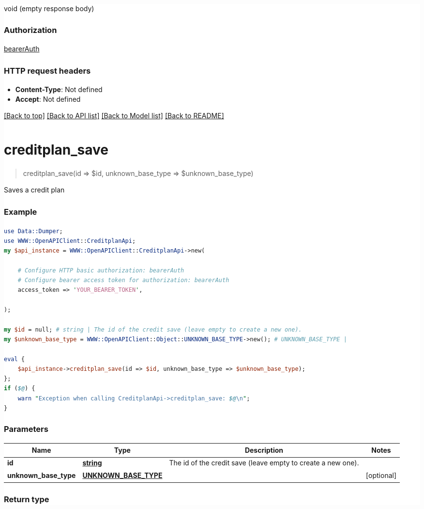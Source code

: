 void (empty response body)

### Authorization

[bearerAuth](../README.md#bearerAuth)

### HTTP request headers

 - **Content-Type**: Not defined
 - **Accept**: Not defined

[[Back to top]](#) [[Back to API list]](../README.md#documentation-for-api-endpoints) [[Back to Model list]](../README.md#documentation-for-models) [[Back to README]](../README.md)

# **creditplan_save**
> creditplan_save(id => $id, unknown_base_type => $unknown_base_type)

Saves a credit plan

### Example 
```perl
use Data::Dumper;
use WWW::OpenAPIClient::CreditplanApi;
my $api_instance = WWW::OpenAPIClient::CreditplanApi->new(

    # Configure HTTP basic authorization: bearerAuth
    # Configure bearer access token for authorization: bearerAuth
    access_token => 'YOUR_BEARER_TOKEN',
    
);

my $id = null; # string | The id of the credit save (leave empty to create a new one).
my $unknown_base_type = WWW::OpenAPIClient::Object::UNKNOWN_BASE_TYPE->new(); # UNKNOWN_BASE_TYPE | 

eval { 
    $api_instance->creditplan_save(id => $id, unknown_base_type => $unknown_base_type);
};
if ($@) {
    warn "Exception when calling CreditplanApi->creditplan_save: $@\n";
}
```

### Parameters

Name | Type | Description  | Notes
------------- | ------------- | ------------- | -------------
 **id** | [**string**](.md)| The id of the credit save (leave empty to create a new one). | 
 **unknown_base_type** | [**UNKNOWN_BASE_TYPE**](UNKNOWN_BASE_TYPE.md)|  | [optional] 

### Return type
